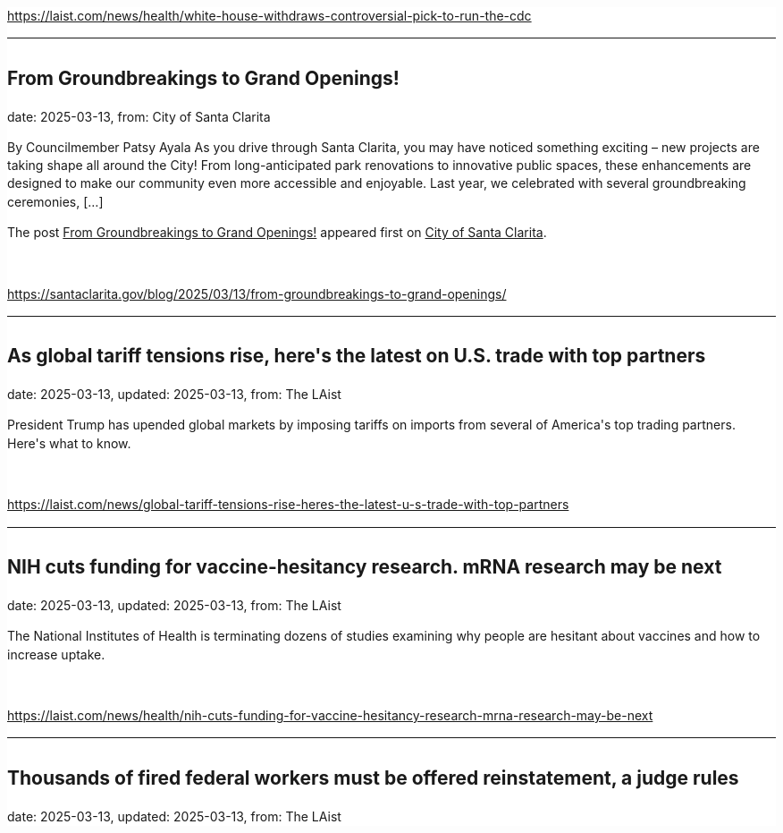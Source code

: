 <https://laist.com/news/health/white-house-withdraws-controversial-pick-to-run-the-cdc>

---

## From Groundbreakings to Grand Openings!

date: 2025-03-13, from: City of Santa Clarita

<p>By Councilmember Patsy Ayala As you drive through Santa Clarita, you may have noticed something exciting – new projects are taking shape all around the City! From long-anticipated park renovations to innovative public spaces, these enhancements are designed to make our community even more accessible and enjoyable. Last year, we celebrated with several groundbreaking ceremonies, [&#8230;]</p>
<p>The post <a href="https://santaclarita.gov/blog/2025/03/13/from-groundbreakings-to-grand-openings/">From Groundbreakings to Grand Openings!</a> appeared first on <a href="https://santaclarita.gov">City of Santa Clarita</a>.</p>
 

<br> 

<https://santaclarita.gov/blog/2025/03/13/from-groundbreakings-to-grand-openings/>

---

## As global tariff tensions rise, here's the latest on U.S. trade with top partners

date: 2025-03-13, updated: 2025-03-13, from: The LAist

President Trump has upended global markets by imposing tariffs on imports from several of America's top trading partners. Here's what to know. 

<br> 

<https://laist.com/news/global-tariff-tensions-rise-heres-the-latest-u-s-trade-with-top-partners>

---

## NIH cuts funding for vaccine-hesitancy research. mRNA research may be next

date: 2025-03-13, updated: 2025-03-13, from: The LAist

The National Institutes of Health is terminating dozens of studies examining why people are hesitant about vaccines and how to increase uptake. 

<br> 

<https://laist.com/news/health/nih-cuts-funding-for-vaccine-hesitancy-research-mrna-research-may-be-next>

---

## Thousands of fired federal workers must be offered reinstatement, a judge rules

date: 2025-03-13, updated: 2025-03-13, from: The LAist
